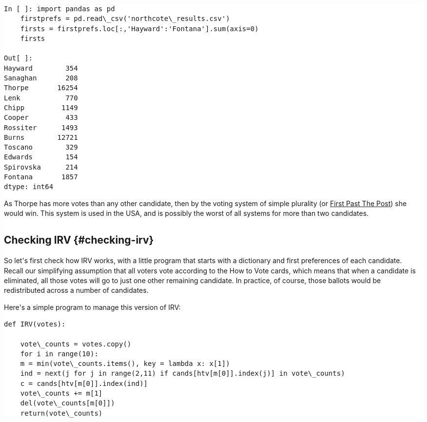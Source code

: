 <div class="HTML">
  <div></div>

<pre class="brush: python; title: ; notranslate" title="">In [ ]: import pandas as pd
	firstprefs = pd.read\_csv('northcote\_results.csv')
	firsts = firstprefs.loc[:,'Hayward':'Fontana'].sum(axis=0)
	firsts

Out[ ]:
Hayward        354
Sanaghan       208
Thorpe       16254
Lenk           770
Chipp         1149
Cooper         433
Rossiter      1493
Burns        12721
Toscano        329
Edwards        154
Spirovska      214
Fontana       1857
dtype: int64
</pre>

</div>

As Thorpe has more votes than any other candidate, then by the voting
system of simple plurality (or
[First Past
The Post](https://en.wikipedia.org/wiki/First-past-the-post_voting)) she would win. This system is used in the USA, and is
possibly the worst of all systems for more than two candidates.


## Checking IRV {#checking-irv}

So let's first check how IRV works, with a little program that starts
with a dictionary and first preferences of each candidate. Recall our
simplifying assumption that all voters vote according to the How to Vote
cards, which means that when a candidate is eliminated, all those votes
will go to just one other remaining candidate. In practice, of course,
those ballots would be redistributed across a number of candidates.

Here's a simple program to manage this version of IRV:

<div class="HTML">
  <div></div>

<pre class="brush: python; title: ; notranslate" title="">def IRV(votes):

    vote\_counts = votes.copy()
    for i in range(10):
	m = min(vote\_counts.items(), key = lambda x: x[1])
	ind = next(j for j in range(2,11) if cands[htv[m[0]].index(j)] in vote\_counts)
	c = cands[htv[m[0]].index(ind)]
	vote\_counts += m[1]
	del(vote\_counts[m[0]])
    return(vote\_counts)
</pre>


[//]: # "Exported with love from a post written in Org mode"
[//]: # "- https://github.com/kaushalmodi/ox-hugo"